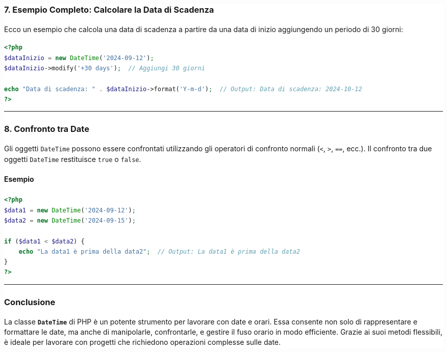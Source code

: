 
### **7. Esempio Completo: Calcolare la Data di Scadenza**

Ecco un esempio che calcola una data di scadenza a partire da una data di inizio aggiungendo un periodo di 30 giorni:

```php
<?php
$dataInizio = new DateTime('2024-09-12');
$dataInizio->modify('+30 days');  // Aggiungi 30 giorni

echo "Data di scadenza: " . $dataInizio->format('Y-m-d');  // Output: Data di scadenza: 2024-10-12
?>
```

---

### **8. Confronto tra Date**

Gli oggetti `DateTime` possono essere confrontati utilizzando gli operatori di confronto normali (`<`, `>`, `==`, ecc.). Il confronto tra due oggetti `DateTime` restituisce `true` o `false`.

#### Esempio

```php
<?php
$data1 = new DateTime('2024-09-12');
$data2 = new DateTime('2024-09-15');

if ($data1 < $data2) {
    echo "La data1 è prima della data2";  // Output: La data1 è prima della data2
}
?>
```

---

### **Conclusione**

La classe **`DateTime`** di PHP è un potente strumento per lavorare con date e orari. Essa consente non solo di rappresentare e formattare le date, ma anche di manipolarle, confrontarle, e gestire il fuso orario in modo efficiente. Grazie ai suoi metodi flessibili, è ideale per lavorare con progetti che richiedono operazioni complesse sulle date.
